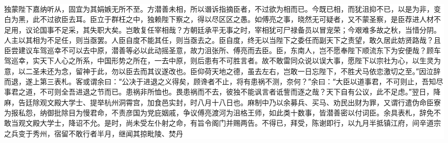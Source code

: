 独蒙陛下嘉纳听从，固宜为其娟嫉无所不至。方潜善未相，所以谮诉指摘臣者，不过欲为相而已。今既已相，而犹沮抑不已，以是为非，变白为黑，此不过欲臣去耳。臣立于群枉之中，独赖陛下察之，得以尽区区之愚。如傅亮之事，晓然无可疑者，又不蒙圣察，是臣荐进人材不足用，议论国事不足采，其失职大矣。岂敢复任宰相哉？方朝廷承平无事之时，宰相犹可尸禄备员以冒宠荣；今艰难多故之秋，当惜分阴。人主以其相为不足任，则当亟罢。人臣自度不能其任，则当亟去之。臣自度，终无以当陛下之委任而副天下之责望，敢久居此妨贤路哉？且臣尝建议车驾巡幸不可以去中原，潜善等必以此动摇圣意，故力沮张所、傅亮而去臣。臣，东南人，岂不愿奉陛下顺流东下为安便哉？顾车驾巡幸，实天下人心之所系，中国形势之所在，一去中原，则后患有不可胜言者。故不敢雷同众说以误大事，愿陛下以宗社为心，以生灵为意，以二圣未还为念，留神于此，勿以臣去而其议遂改也。臣仰荷天地之德，虽去左右，岂敢一日忘陛下，不胜犬马依恋激切之至。”因泣辞而退，遂上第三表札。客或谓余曰：“公决于进退之义得矣，顾谗者不止，将有患祸不测，奈何？”余曰：“大臣以道事君，不可则止，吾知尽事君之道，不可则全吾进退之节而已。患祸非所恤也。畏患祸而不去，彼独不能讽言者诋訾而逐之哉？天下自有公议，此不足虑。”翌日，降麻，告廷除观文殿大学士、提举杭州洞霄宫，加食邑实封，时八月十八日也。麻制中乃以余募兵、买马、劝民出财为罪，又谓行遣伪命臣寮为报私怨，纳御批除目为慢君命，不责彦国为党庇姻戚，争议傅亮渡河为沮格王师，如此类十数事，皆潜善密以付词臣。余具表札，辞免不敢当观文殿大学士，降诏不允。是时，尚未受左仆射之命，有旨令阁门并赐两告。不得已，拜受，陈谢即行，以九月半抵镇江府，间辛道宗之兵变于秀州，宿留不敢行者半月，继闻其掠毗陵、焚丹
